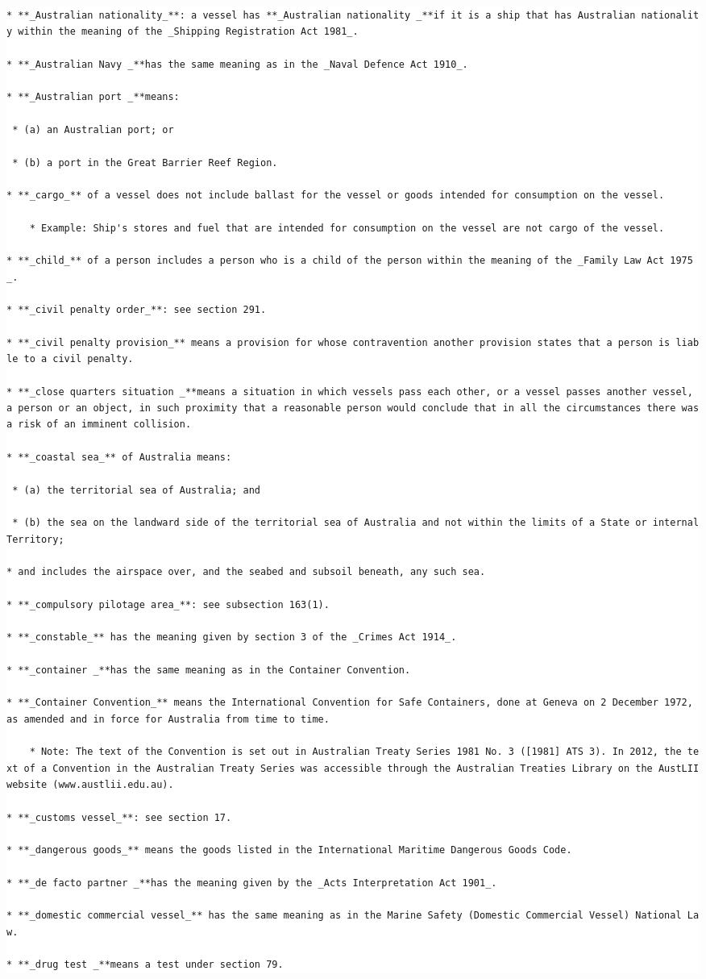     * **_Australian nationality_**: a vessel has **_Australian nationality _**if it is a ship that has Australian nationality within the meaning of the _Shipping Registration Act 1981_.

    * **_Australian Navy _**has the same meaning as in the _Naval Defence Act 1910_.

    * **_Australian port _**means:

     * (a) an Australian port; or

     * (b) a port in the Great Barrier Reef Region.

    * **_cargo_** of a vessel does not include ballast for the vessel or goods intended for consumption on the vessel.

        * Example: Ship's stores and fuel that are intended for consumption on the vessel are not cargo of the vessel.

    * **_child_** of a person includes a person who is a child of the person within the meaning of the _Family Law Act 1975_.

    * **_civil penalty order_**: see section 291.

    * **_civil penalty provision_** means a provision for whose contravention another provision states that a person is liable to a civil penalty.

    * **_close quarters situation _**means a situation in which vessels pass each other, or a vessel passes another vessel, a person or an object, in such proximity that a reasonable person would conclude that in all the circumstances there was a risk of an imminent collision.

    * **_coastal sea_** of Australia means:

     * (a) the territorial sea of Australia; and

     * (b) the sea on the landward side of the territorial sea of Australia and not within the limits of a State or internal Territory;

    * and includes the airspace over, and the seabed and subsoil beneath, any such sea.

    * **_compulsory pilotage area_**: see subsection 163(1).

    * **_constable_** has the meaning given by section 3 of the _Crimes Act 1914_.

    * **_container _**has the same meaning as in the Container Convention.

    * **_Container Convention_** means the International Convention for Safe Containers, done at Geneva on 2 December 1972, as amended and in force for Australia from time to time.

        * Note: The text of the Convention is set out in Australian Treaty Series 1981 No. 3 ([1981] ATS 3). In 2012, the text of a Convention in the Australian Treaty Series was accessible through the Australian Treaties Library on the AustLII website (www.austlii.edu.au).

    * **_customs vessel_**: see section 17.

    * **_dangerous goods_** means the goods listed in the International Maritime Dangerous Goods Code.

    * **_de facto partner _**has the meaning given by the _Acts Interpretation Act 1901_.

    * **_domestic commercial vessel_** has the same meaning as in the Marine Safety (Domestic Commercial Vessel) National Law.

    * **_drug test _**means a test under section 79.
